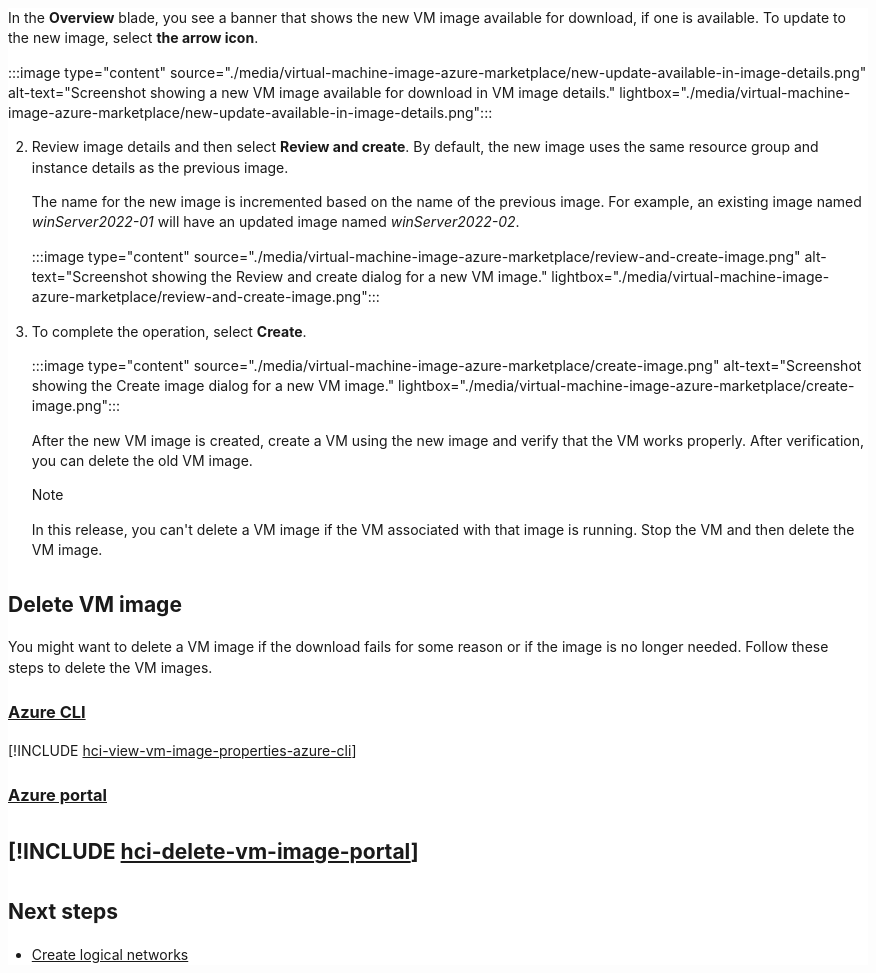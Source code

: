    In the **Overview** blade, you see a banner that shows the new VM image available for download, if one is available. To update to the new image, select **the arrow icon**.

   :::image type="content" source="./media/virtual-machine-image-azure-marketplace/new-update-available-in-image-details.png" alt-text="Screenshot showing a new VM image available for download in VM image details." lightbox="./media/virtual-machine-image-azure-marketplace/new-update-available-in-image-details.png":::

2. Review image details and then select **Review and create**. By default, the new image uses the same resource group and instance details as the previous image.

   The name for the new image is incremented based on the name of the previous image. For example, an existing image named *winServer2022-01* will have an updated image named *winServer2022-02*.

   :::image type="content" source="./media/virtual-machine-image-azure-marketplace/review-and-create-image.png" alt-text="Screenshot showing the Review and create dialog for a new VM image." lightbox="./media/virtual-machine-image-azure-marketplace/review-and-create-image.png":::

3. To complete the operation, select **Create**.

   :::image type="content" source="./media/virtual-machine-image-azure-marketplace/create-image.png" alt-text="Screenshot showing the Create image dialog for a new VM image." lightbox="./media/virtual-machine-image-azure-marketplace/create-image.png":::

   After the new VM image is created, create a VM using the new image and verify that the VM works properly. After verification, you can delete the old VM image.

   > [!NOTE]
   > In this release, you can't delete a VM image if the VM associated with that image is running. Stop the VM and then delete the VM image.

## Delete VM image

You might want to delete a VM image if the download fails for some reason or if the image is no longer needed. Follow these steps to delete the VM images.

### [Azure CLI](#tab/azurecli)

[!INCLUDE [hci-view-vm-image-properties-azure-cli](../../includes/hci-delete-vm-image-azure-cli.md)]

### [Azure portal](#tab/azureportal)

[!INCLUDE [hci-delete-vm-image-portal](../../includes/hci-delete-vm-image-portal.md)]
---

## Next steps

- [Create logical networks](./create-virtual-networks.md)
